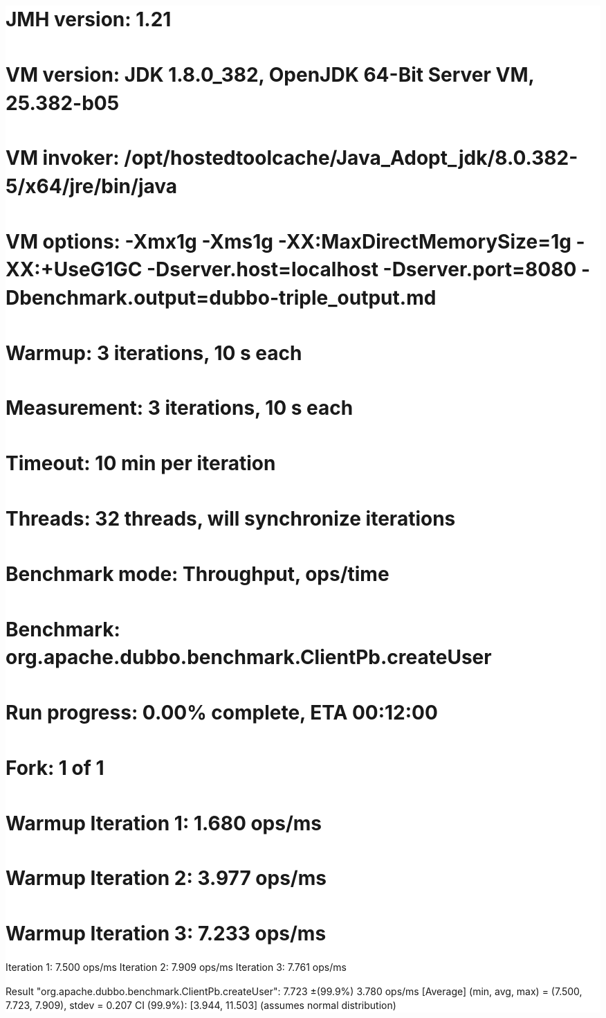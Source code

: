 # JMH version: 1.21
# VM version: JDK 1.8.0_382, OpenJDK 64-Bit Server VM, 25.382-b05
# VM invoker: /opt/hostedtoolcache/Java_Adopt_jdk/8.0.382-5/x64/jre/bin/java
# VM options: -Xmx1g -Xms1g -XX:MaxDirectMemorySize=1g -XX:+UseG1GC -Dserver.host=localhost -Dserver.port=8080 -Dbenchmark.output=dubbo-triple_output.md
# Warmup: 3 iterations, 10 s each
# Measurement: 3 iterations, 10 s each
# Timeout: 10 min per iteration
# Threads: 32 threads, will synchronize iterations
# Benchmark mode: Throughput, ops/time
# Benchmark: org.apache.dubbo.benchmark.ClientPb.createUser

# Run progress: 0.00% complete, ETA 00:12:00
# Fork: 1 of 1
# Warmup Iteration   1: 1.680 ops/ms
# Warmup Iteration   2: 3.977 ops/ms
# Warmup Iteration   3: 7.233 ops/ms
Iteration   1: 7.500 ops/ms
Iteration   2: 7.909 ops/ms
Iteration   3: 7.761 ops/ms


Result "org.apache.dubbo.benchmark.ClientPb.createUser":
  7.723 ±(99.9%) 3.780 ops/ms [Average]
  (min, avg, max) = (7.500, 7.723, 7.909), stdev = 0.207
  CI (99.9%): [3.944, 11.503] (assumes normal distribution)
